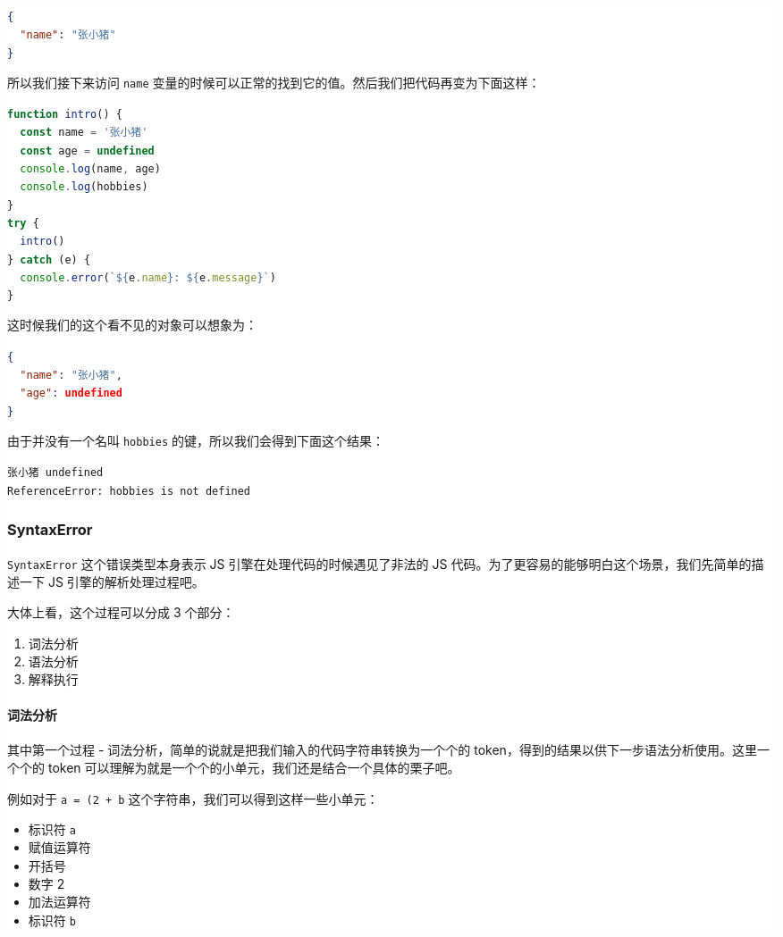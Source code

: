 ```json
{
  "name": "张小猪"
}
```

所以我们接下来访问 `name` 变量的时候可以正常的找到它的值。然后我们把代码再变为下面这样：

```js
function intro() {
  const name = '张小猪'
  const age = undefined
  console.log(name, age)
  console.log(hobbies)
}
try {
  intro()
} catch (e) {
  console.error(`${e.name}: ${e.message}`)
}
```

这时候我们的这个看不见的对象可以想象为：

```json
{
  "name": "张小猪",
  "age": undefined
}
```

由于并没有一个名叫 `hobbies` 的键，所以我们会得到下面这个结果：

```shell
张小猪 undefined
ReferenceError: hobbies is not defined
```

### SyntaxError

`SyntaxError` 这个错误类型本身表示 JS 引擎在处理代码的时候遇见了非法的 JS 代码。为了更容易的能够明白这个场景，我们先简单的描述一下 JS 引擎的解析处理过程吧。

大体上看，这个过程可以分成 3 个部分：

1. 词法分析
2. 语法分析
3. 解释执行

#### 词法分析

其中第一个过程 - 词法分析，简单的说就是把我们输入的代码字符串转换为一个个的 token，得到的结果以供下一步语法分析使用。这里一个个的 token 可以理解为就是一个个的小单元，我们还是结合一个具体的栗子吧。

例如对于 `a = (2 + b` 这个字符串，我们可以得到这样一些小单元：

- 标识符 `a`
- 赋值运算符
- 开括号
- 数字 2
- 加法运算符
- 标识符 `b`
